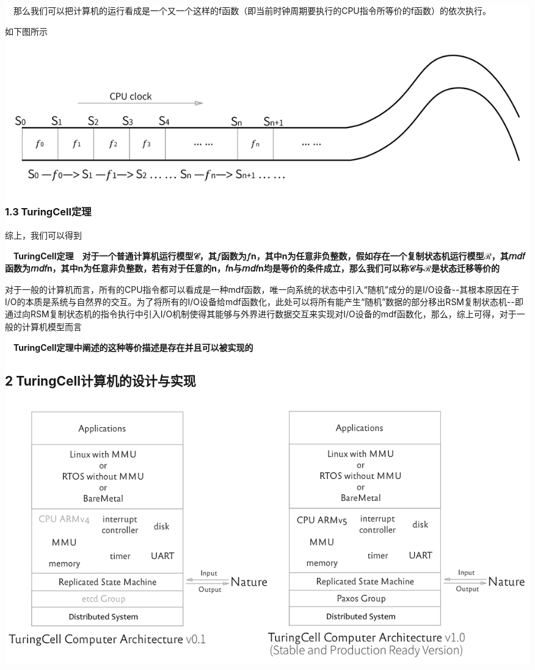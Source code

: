 &emsp;那么我们可以把计算机的运行看成是一个又一个这样的f函数（即当前时钟周期要执行的CPU指令所等价的f函数）的依次执行。

如下图所示

![f-common-computer-diagram](img/f-common-computer-diagram.png)

### 1.3 TuringCell定理

综上，我们可以得到

&emsp;**TuringCell定理**&emsp;**对于一个普通计算机运行模型𝒞，其𝑓函数为𝑓n，其中n为任意非负整数，假如存在一个复制状态机运行模型ℛ，其𝘮𝘥𝑓函数为𝘮𝘥𝑓n，其中n为任意非负整数，若有对于任意的n，𝑓n与𝘮𝘥𝑓n均是等价的条件成立，那么我们可以称𝒞与ℛ是状态迁移等价的**

对于一般的计算机而言，所有的CPU指令都可以看成是一种mdf函数，唯一向系统的状态中引入“随机”成分的是I/O设备--其根本原因在于I/O的本质是系统与自然界的交互。为了将所有的I/O设备给mdf函数化，此处可以将所有能产生“随机”数据的部分移出RSM复制状态机--即通过向RSM复制状态机的指令执行中引入I/O机制使得其能够与外界进行数据交互来实现对I/O设备的mdf函数化，那么，综上可得，对于一般的计算机模型而言 

&emsp;**TuringCell定理中阐述的这种等价描述是存在并且可以被实现的**

## 2 TuringCell计算机的设计与实现

![TuringCell-Computer-Architecture-v0.1-and-v1.0](img/TuringCell-Computer-Architecture-v0.1-and-v1.0.png)
